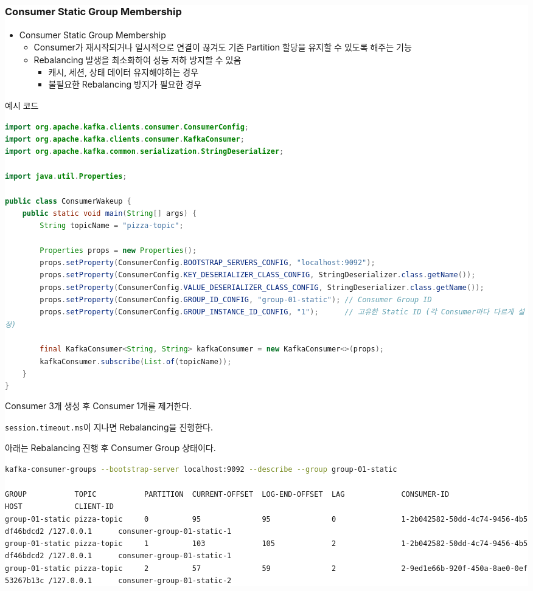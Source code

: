 ### Consumer Static Group Membership

- Consumer Static Group Membership
  - Consumer가 재시작되거나 일시적으로 연결이 끊겨도 기존 Partition 할당을 유지할 수 있도록 해주는 기능
  - Rebalancing 발생을 최소화하여 성능 저하 방지할 수 있음
    - 캐시, 세션, 상태 데이터 유지해야하는 경우
    - 불필요한 Rebalancing 방지가 필요한 경우

예시 코드

```java
import org.apache.kafka.clients.consumer.ConsumerConfig;
import org.apache.kafka.clients.consumer.KafkaConsumer;
import org.apache.kafka.common.serialization.StringDeserializer;

import java.util.Properties;

public class ConsumerWakeup {
    public static void main(String[] args) {
        String topicName = "pizza-topic";

        Properties props = new Properties();
        props.setProperty(ConsumerConfig.BOOTSTRAP_SERVERS_CONFIG, "localhost:9092");
        props.setProperty(ConsumerConfig.KEY_DESERIALIZER_CLASS_CONFIG, StringDeserializer.class.getName());
        props.setProperty(ConsumerConfig.VALUE_DESERIALIZER_CLASS_CONFIG, StringDeserializer.class.getName());
        props.setProperty(ConsumerConfig.GROUP_ID_CONFIG, "group-01-static"); // Consumer Group ID
        props.setProperty(ConsumerConfig.GROUP_INSTANCE_ID_CONFIG, "1");      // 고유한 Static ID (각 Consumer마다 다르게 설정)

        final KafkaConsumer<String, String> kafkaConsumer = new KafkaConsumer<>(props);
        kafkaConsumer.subscribe(List.of(topicName));
    }
}
```
 
Consumer 3개 생성 후 Consumer 1개를 제거한다.

`session.timeout.ms`이 지나면 Rebalancing을 진행한다.

아래는 Rebalancing 진행 후 Consumer Group 상태이다.

```bash
kafka-consumer-groups --bootstrap-server localhost:9092 --describe --group group-01-static

GROUP           TOPIC           PARTITION  CURRENT-OFFSET  LOG-END-OFFSET  LAG             CONSUMER-ID                            HOST            CLIENT-ID
group-01-static pizza-topic     0          95              95              0               1-2b042582-50dd-4c74-9456-4b5df46bdcd2 /127.0.0.1      consumer-group-01-static-1
group-01-static pizza-topic     1          103             105             2               1-2b042582-50dd-4c74-9456-4b5df46bdcd2 /127.0.0.1      consumer-group-01-static-1
group-01-static pizza-topic     2          57              59              2               2-9ed1e66b-920f-450a-8ae0-0ef53267b13c /127.0.0.1      consumer-group-01-static-2
```
